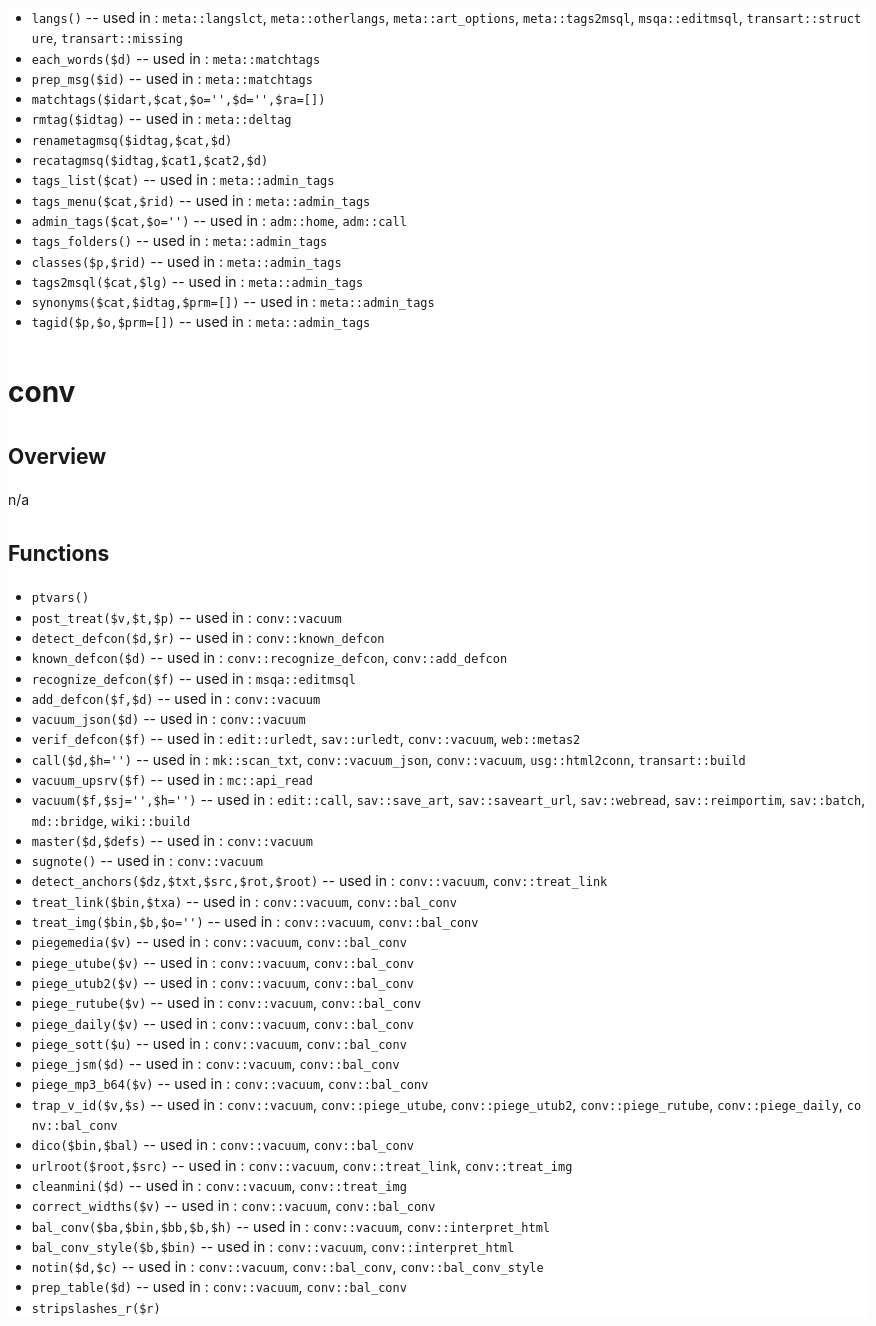- `langs()` -- used in : `meta::langslct`, `meta::otherlangs`, `meta::art_options`, `meta::tags2msql`, `msqa::editmsql`, `transart::structure`, `transart::missing`
- `each_words($d)` -- used in : `meta::matchtags`
- `prep_msg($id)` -- used in : `meta::matchtags`
- `matchtags($idart,$cat,$o='',$d='',$ra=[])`
- `rmtag($idtag)` -- used in : `meta::deltag`
- `renametagmsq($idtag,$cat,$d)`
- `recatagmsq($idtag,$cat1,$cat2,$d)`
- `tags_list($cat)` -- used in : `meta::admin_tags`
- `tags_menu($cat,$rid)` -- used in : `meta::admin_tags`
- `admin_tags($cat,$o='')` -- used in : `adm::home`, `adm::call`
- `tags_folders()` -- used in : `meta::admin_tags`
- `classes($p,$rid)` -- used in : `meta::admin_tags`
- `tags2msql($cat,$lg)` -- used in : `meta::admin_tags`
- `synonyms($cat,$idtag,$prm=[])` -- used in : `meta::admin_tags`
- `tagid($p,$o,$prm=[])` -- used in : `meta::admin_tags`

# conv

## Overview

n/a

## Functions

- `ptvars()`
- `post_treat($v,$t,$p)` -- used in : `conv::vacuum`
- `detect_defcon($d,$r)` -- used in : `conv::known_defcon`
- `known_defcon($d)` -- used in : `conv::recognize_defcon`, `conv::add_defcon`
- `recognize_defcon($f)` -- used in : `msqa::editmsql`
- `add_defcon($f,$d)` -- used in : `conv::vacuum`
- `vacuum_json($d)` -- used in : `conv::vacuum`
- `verif_defcon($f)` -- used in : `edit::urledt`, `sav::urledt`, `conv::vacuum`, `web::metas2`
- `call($d,$h='')` -- used in : `mk::scan_txt`, `conv::vacuum_json`, `conv::vacuum`, `usg::html2conn`, `transart::build`
- `vacuum_upsrv($f)` -- used in : `mc::api_read`
- `vacuum($f,$sj='',$h='')` -- used in : `edit::call`, `sav::save_art`, `sav::saveart_url`, `sav::webread`, `sav::reimportim`, `sav::batch`, `md::bridge`, `wiki::build`
- `master($d,$defs)` -- used in : `conv::vacuum`
- `sugnote()` -- used in : `conv::vacuum`
- `detect_anchors($dz,$txt,$src,$rot,$root)` -- used in : `conv::vacuum`, `conv::treat_link`
- `treat_link($bin,$txa)` -- used in : `conv::vacuum`, `conv::bal_conv`
- `treat_img($bin,$b,$o='')` -- used in : `conv::vacuum`, `conv::bal_conv`
- `piegemedia($v)` -- used in : `conv::vacuum`, `conv::bal_conv`
- `piege_utube($v)` -- used in : `conv::vacuum`, `conv::bal_conv`
- `piege_utub2($v)` -- used in : `conv::vacuum`, `conv::bal_conv`
- `piege_rutube($v)` -- used in : `conv::vacuum`, `conv::bal_conv`
- `piege_daily($v)` -- used in : `conv::vacuum`, `conv::bal_conv`
- `piege_sott($u)` -- used in : `conv::vacuum`, `conv::bal_conv`
- `piege_jsm($d)` -- used in : `conv::vacuum`, `conv::bal_conv`
- `piege_mp3_b64($v)` -- used in : `conv::vacuum`, `conv::bal_conv`
- `trap_v_id($v,$s)` -- used in : `conv::vacuum`, `conv::piege_utube`, `conv::piege_utub2`, `conv::piege_rutube`, `conv::piege_daily`, `conv::bal_conv`
- `dico($bin,$bal)` -- used in : `conv::vacuum`, `conv::bal_conv`
- `urlroot($root,$src)` -- used in : `conv::vacuum`, `conv::treat_link`, `conv::treat_img`
- `cleanmini($d)` -- used in : `conv::vacuum`, `conv::treat_img`
- `correct_widths($v)` -- used in : `conv::vacuum`, `conv::bal_conv`
- `bal_conv($ba,$bin,$bb,$b,$h)` -- used in : `conv::vacuum`, `conv::interpret_html`
- `bal_conv_style($b,$bin)` -- used in : `conv::vacuum`, `conv::interpret_html`
- `notin($d,$c)` -- used in : `conv::vacuum`, `conv::bal_conv`, `conv::bal_conv_style`
- `prep_table($d)` -- used in : `conv::vacuum`, `conv::bal_conv`
- `stripslashes_r($r)`